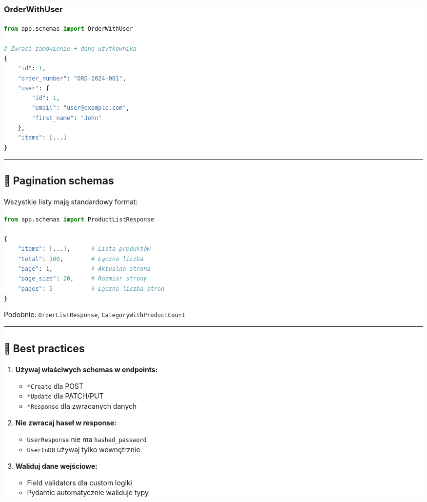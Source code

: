 ```python
```

### **OrderWithUser**
```python
from app.schemas import OrderWithUser

# Zwraca zamówienie + dane użytkownika
{
    "id": 1,
    "order_number": "ORD-2024-001",
    "user": {
        "id": 1,
        "email": "user@example.com",
        "first_name": "John"
    },
    "items": [...]
}
```

---

## 📄 Pagination schemas

Wszystkie listy mają standardowy format:

```python
from app.schemas import ProductListResponse

{
    "items": [...],      # Lista produktów
    "total": 100,        # Łączna liczba
    "page": 1,           # Aktualna strona
    "page_size": 20,     # Rozmiar strony
    "pages": 5           # Łączna liczba stron
}
```

Podobnie: `OrderListResponse`, `CategoryWithProductCount`

---

## 🎯 Best practices

1. **Używaj właściwych schemas w endpoints:**
   - `*Create` dla POST
   - `*Update` dla PATCH/PUT
   - `*Response` dla zwracanych danych

2. **Nie zwracaj haseł w response:**
   - `UserResponse` nie ma `hashed_password`
   - `UserInDB` używaj tylko wewnętrznie

3. **Waliduj dane wejściowe:**
   - Field validators dla custom logiki
   - Pydantic automatycznie waliduje typy
